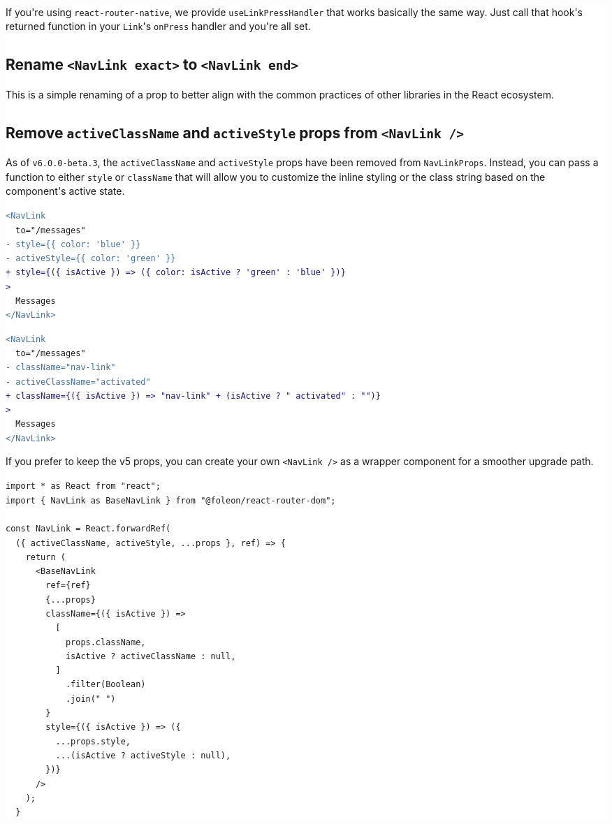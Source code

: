 If you're using `react-router-native`, we provide `useLinkPressHandler` that works basically the same way. Just call that hook's returned function in your `Link`'s `onPress` handler and you're all set.

## Rename `<NavLink exact>` to `<NavLink end>`

This is a simple renaming of a prop to better align with the common practices of other libraries in the React ecosystem.

## Remove `activeClassName` and `activeStyle` props from `<NavLink />`

As of `v6.0.0-beta.3`, the `activeClassName` and `activeStyle` props have been removed from `NavLinkProps`. Instead, you can pass a function to either `style` or `className` that will allow you to customize the inline styling or the class string based on the component's active state.

```diff tsx
<NavLink
  to="/messages"
- style={{ color: 'blue' }}
- activeStyle={{ color: 'green' }}
+ style={({ isActive }) => ({ color: isActive ? 'green' : 'blue' })}
>
  Messages
</NavLink>
```

```diff tsx
<NavLink
  to="/messages"
- className="nav-link"
- activeClassName="activated"
+ className={({ isActive }) => "nav-link" + (isActive ? " activated" : "")}
>
  Messages
</NavLink>
```

If you prefer to keep the v5 props, you can create your own `<NavLink />` as a wrapper component for a smoother upgrade path.

```tsx
import * as React from "react";
import { NavLink as BaseNavLink } from "@foleon/react-router-dom";

const NavLink = React.forwardRef(
  ({ activeClassName, activeStyle, ...props }, ref) => {
    return (
      <BaseNavLink
        ref={ref}
        {...props}
        className={({ isActive }) =>
          [
            props.className,
            isActive ? activeClassName : null,
          ]
            .filter(Boolean)
            .join(" ")
        }
        style={({ isActive }) => ({
          ...props.style,
          ...(isActive ? activeStyle : null),
        })}
      />
    );
  }
```